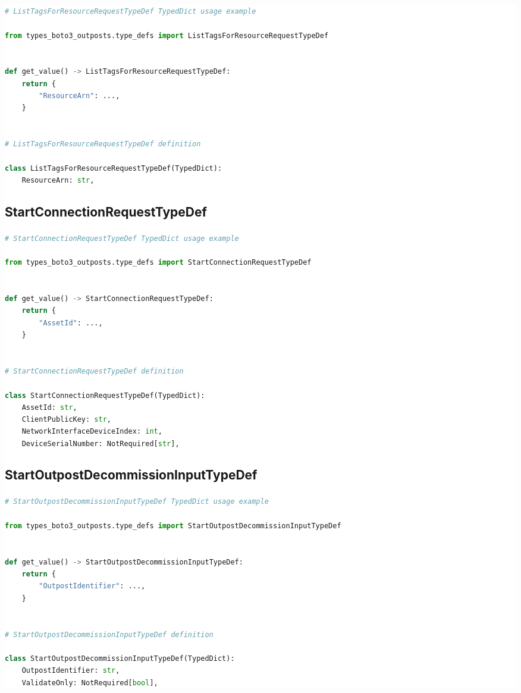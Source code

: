 ```python
# ListTagsForResourceRequestTypeDef TypedDict usage example

from types_boto3_outposts.type_defs import ListTagsForResourceRequestTypeDef


def get_value() -> ListTagsForResourceRequestTypeDef:
    return {
        "ResourceArn": ...,
    }


# ListTagsForResourceRequestTypeDef definition

class ListTagsForResourceRequestTypeDef(TypedDict):
    ResourceArn: str,
```


## StartConnectionRequestTypeDef

```python
# StartConnectionRequestTypeDef TypedDict usage example

from types_boto3_outposts.type_defs import StartConnectionRequestTypeDef


def get_value() -> StartConnectionRequestTypeDef:
    return {
        "AssetId": ...,
    }


# StartConnectionRequestTypeDef definition

class StartConnectionRequestTypeDef(TypedDict):
    AssetId: str,
    ClientPublicKey: str,
    NetworkInterfaceDeviceIndex: int,
    DeviceSerialNumber: NotRequired[str],
```


## StartOutpostDecommissionInputTypeDef

```python
# StartOutpostDecommissionInputTypeDef TypedDict usage example

from types_boto3_outposts.type_defs import StartOutpostDecommissionInputTypeDef


def get_value() -> StartOutpostDecommissionInputTypeDef:
    return {
        "OutpostIdentifier": ...,
    }


# StartOutpostDecommissionInputTypeDef definition

class StartOutpostDecommissionInputTypeDef(TypedDict):
    OutpostIdentifier: str,
    ValidateOnly: NotRequired[bool],
```
